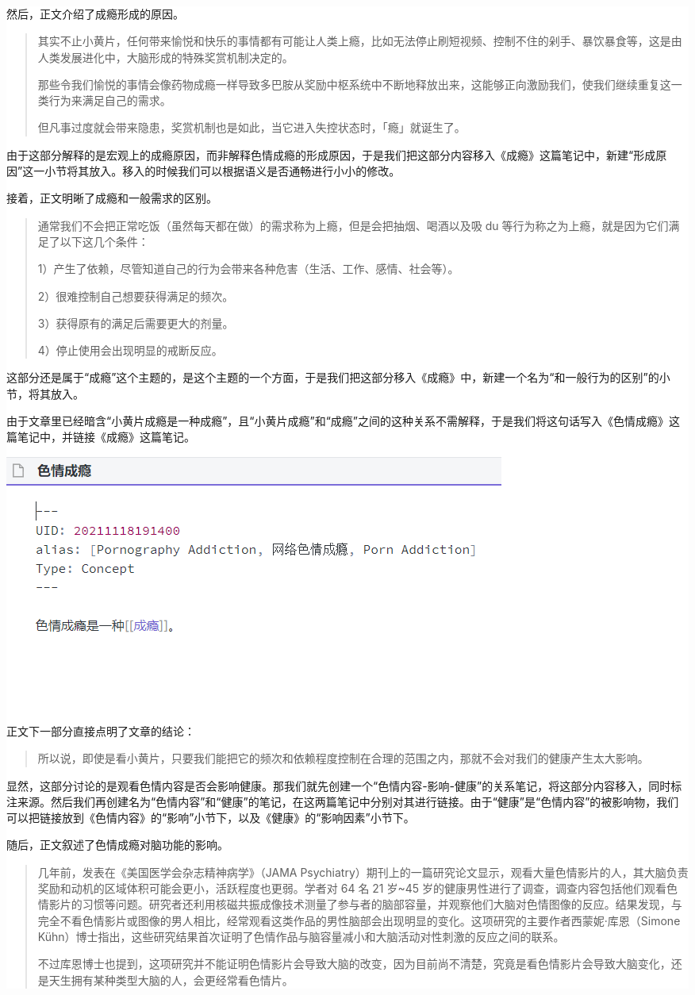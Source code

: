 然后，正文介绍了成瘾形成的原因。

> 其实不止小黄片，任何带来愉悦和快乐的事情都有可能让人类上瘾，比如无法停止刷短视频、控制不住的剁手、暴饮暴食等，这是由人类发展进化中，大脑形成的特殊奖赏机制决定的。
> 
> 那些令我们愉悦的事情会像药物成瘾一样导致多巴胺从奖励中枢系统中不断地释放出来，这能够正向激励我们，使我们继续重复这一类行为来满足自己的需求。
> 
> 但凡事过度就会带来隐患，奖赏机制也是如此，当它进入失控状态时，「瘾」就诞生了。

由于这部分解释的是宏观上的成瘾原因，而非解释色情成瘾的形成原因，于是我们把这部分内容移入《成瘾》这篇笔记中，新建“形成原因”这一小节将其放入。移入的时候我们可以根据语义是否通畅进行小小的修改。

接着，正文明晰了成瘾和一般需求的区别。

> 通常我们不会把正常吃饭（虽然每天都在做）的需求称为上瘾，但是会把抽烟、喝酒以及吸 du 等行为称之为上瘾，就是因为它们满足了以下这几个条件：
> 
> 1）产生了依赖，尽管知道自己的行为会带来各种危害（生活、工作、感情、社会等）。
> 
> 2）很难控制自己想要获得满足的频次。
> 
> 3）获得原有的满足后需要更大的剂量。
> 
> 4）停止使用会出现明显的戒断反应。

这部分还是属于“成瘾”这个主题的，是这个主题的一个方面，于是我们把这部分移入《成瘾》中，新建一个名为“和一般行为的区别”的小节，将其放入。

由于文章里已经暗含“小黄片成瘾是一种成瘾”，且“小黄片成瘾”和“成瘾”之间的这种关系不需解释，于是我们将这句话写入《色情成瘾》这篇笔记中，并链接《成瘾》这篇笔记。

![Pasted image 20211201210900](Images/aa288f338bc1072295c4c5bd08436c7d_MD5.png)

正文下一部分直接点明了文章的结论：

> 所以说，即使是看小黄片，只要我们能把它的频次和依赖程度控制在合理的范围之内，那就不会对我们的健康产生太大影响。

显然，这部分讨论的是观看色情内容是否会影响健康。那我们就先创建一个“色情内容-影响-健康”的关系笔记，将这部分内容移入，同时标注来源。然后我们再创建名为“色情内容”和“健康”的笔记，在这两篇笔记中分别对其进行链接。由于“健康”是“色情内容”的被影响物，我们可以把链接放到《色情内容》的“影响”小节下，以及《健康》的“影响因素”小节下。

随后，正文叙述了色情成瘾对脑功能的影响。

> 几年前，发表在《美国医学会杂志精神病学》（JAMA Psychiatry）期刊上的一篇研究论文显示，观看大量色情影片的人，其大脑负责奖励和动机的区域体积可能会更小，活跃程度也更弱。学者对 64 名 21 岁\~45 岁的健康男性进行了调查，调查内容包括他们观看色情影片的习惯等问题。研究者还利用核磁共振成像技术测量了参与者的脑部容量，并观察他们大脑对色情图像的反应。结果发现，与完全不看色情影片或图像的男人相比，经常观看这类作品的男性脑部会出现明显的变化。这项研究的主要作者西蒙妮·库恩（Simone Kühn）博士指出，这些研究结果首次证明了色情作品与脑容量减小和大脑活动对性刺激的反应之间的联系。
> 
> 不过库恩博士也提到，这项研究并不能证明色情影片会导致大脑的改变，因为目前尚不清楚，究竟是看色情影片会导致大脑变化，还是天生拥有某种类型大脑的人，会更经常看色情片。
